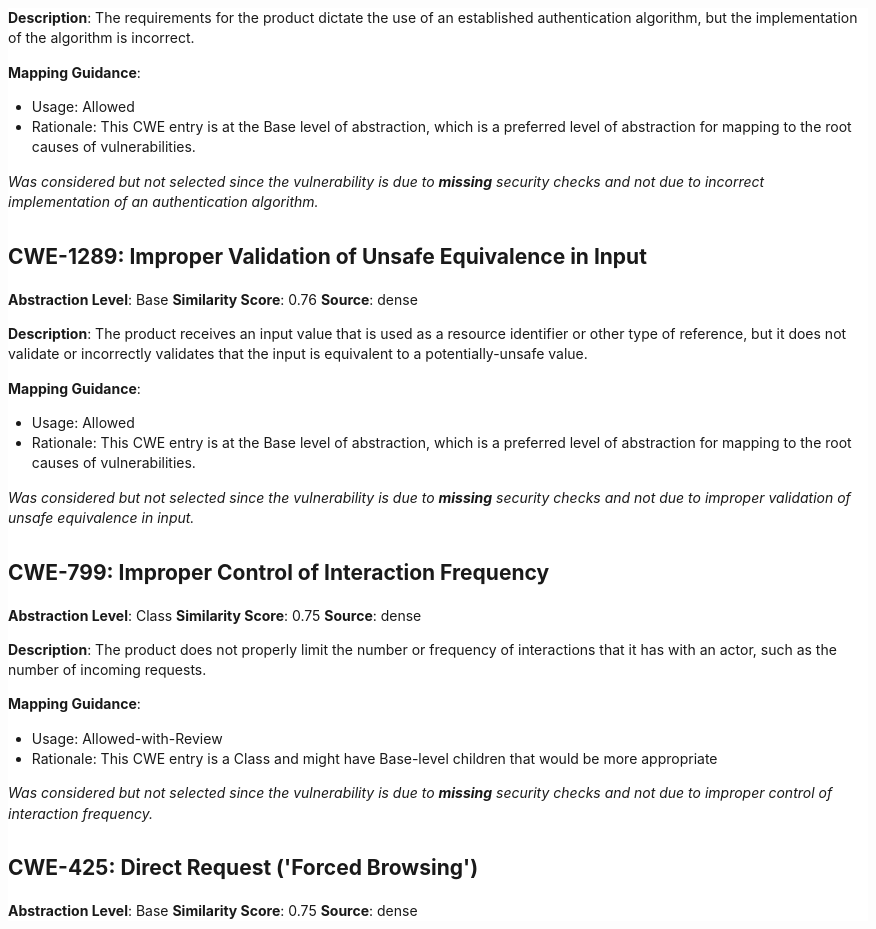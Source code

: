 **Description**:
The requirements for the product dictate the use of an established authentication algorithm, but the implementation of the algorithm is incorrect.

**Mapping Guidance**:
- Usage: Allowed
- Rationale: This CWE entry is at the Base level of abstraction, which is a preferred level of abstraction for mapping to the root causes of vulnerabilities.

*Was considered but not selected since the vulnerability is due to **missing** security checks and not due to incorrect implementation of an authentication algorithm.*

## CWE-1289: Improper Validation of Unsafe Equivalence in Input
**Abstraction Level**: Base
**Similarity Score**: 0.76
**Source**: dense

**Description**:
The product receives an input value that is used as a resource identifier or other type of reference, but it does not validate or incorrectly validates that the input is equivalent to a potentially-unsafe value.

**Mapping Guidance**:
- Usage: Allowed
- Rationale: This CWE entry is at the Base level of abstraction, which is a preferred level of abstraction for mapping to the root causes of vulnerabilities.

*Was considered but not selected since the vulnerability is due to **missing** security checks and not due to improper validation of unsafe equivalence in input.*

## CWE-799: Improper Control of Interaction Frequency
**Abstraction Level**: Class
**Similarity Score**: 0.75
**Source**: dense

**Description**:
The product does not properly limit the number or frequency of interactions that it has with an actor, such as the number of incoming requests.

**Mapping Guidance**:
- Usage: Allowed-with-Review
- Rationale: This CWE entry is a Class and might have Base-level children that would be more appropriate

*Was considered but not selected since the vulnerability is due to **missing** security checks and not due to improper control of interaction frequency.*

## CWE-425: Direct Request ('Forced Browsing')
**Abstraction Level**: Base
**Similarity Score**: 0.75
**Source**: dense
